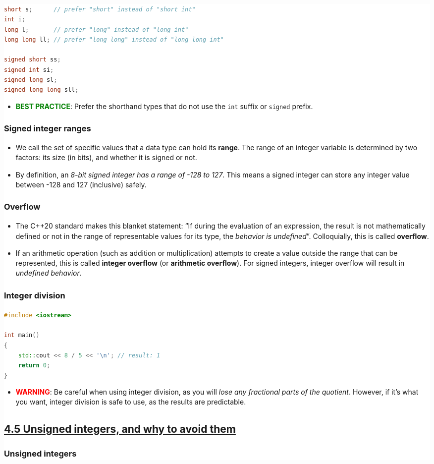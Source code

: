 ```C++
short s;      // prefer "short" instead of "short int"
int i;
long l;       // prefer "long" instead of "long int"
long long ll; // prefer "long long" instead of "long long int"

signed short ss;
signed int si;
signed long sl;
signed long long sll;
```

- <span style="color:green">**BEST PRACTICE**</span>: Prefer the shorthand types that do not use the ```int``` suffix or ```signed``` prefix.

### Signed integer ranges

- We call the set of specific values that a data type can hold its **range**. The range of an integer variable is determined by two factors: its size (in bits), and whether it is signed or not.

- By definition, an *8-bit signed integer has a range of -128 to 127*. This means a signed integer can store any integer value between -128 and 127 (inclusive) safely.

### Overflow

- The C++20 standard makes this blanket statement: “If during the evaluation of an expression, the result is not mathematically defined or not in the range of representable values for its type, the *behavior is undefined*”. Colloquially, this is called **overflow**.

- If an arithmetic operation (such as addition or multiplication) attempts to create a value outside the range that can be represented, this is called **integer overflow** (or **arithmetic overflow**). For signed integers, integer overflow will result in *undefined behavior*.

### Integer division

```C++
#include <iostream>

int main()
{
    std::cout << 8 / 5 << '\n'; // result: 1
    return 0;
}
```

- <span style="color:red">**WARNING**</span>: Be careful when using integer division, as you will *lose any fractional parts of the quotient*. However, if it’s what you want, integer division is safe to use, as the results are predictable.

## [4.5  Unsigned integers, and why to avoid them](https://www.learncpp.com/cpp-tutorial/unsigned-integers-and-why-to-avoid-them/)

### Unsigned integers
